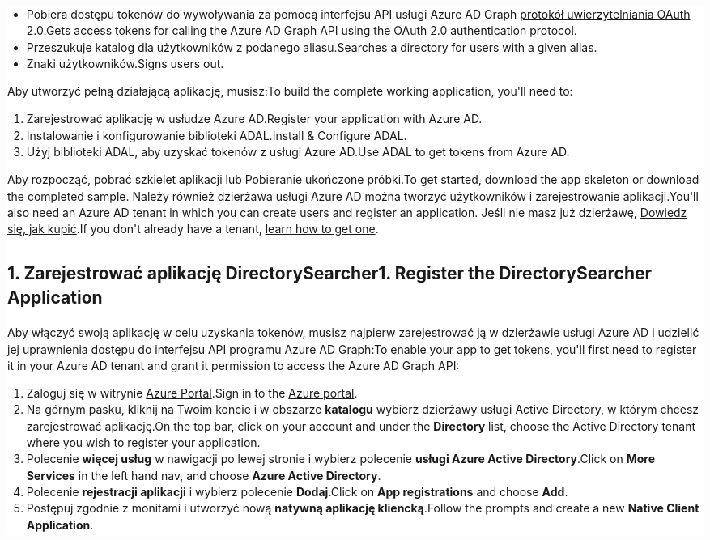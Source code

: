 * <span data-ttu-id="47189-109">Pobiera dostępu tokenów do wywoływania za pomocą interfejsu API usługi Azure AD Graph [protokół uwierzytelniania OAuth 2.0](https://msdn.microsoft.com/library/azure/dn645545.aspx).</span><span class="sxs-lookup"><span data-stu-id="47189-109">Gets access tokens for calling the Azure AD Graph API using the [OAuth 2.0 authentication protocol](https://msdn.microsoft.com/library/azure/dn645545.aspx).</span></span>
* <span data-ttu-id="47189-110">Przeszukuje katalog dla użytkowników z podanego aliasu.</span><span class="sxs-lookup"><span data-stu-id="47189-110">Searches a directory for users with a given alias.</span></span>
* <span data-ttu-id="47189-111">Znaki użytkowników.</span><span class="sxs-lookup"><span data-stu-id="47189-111">Signs users out.</span></span>

<span data-ttu-id="47189-112">Aby utworzyć pełną działającą aplikację, musisz:</span><span class="sxs-lookup"><span data-stu-id="47189-112">To build the complete working application, you'll need to:</span></span>

1. <span data-ttu-id="47189-113">Zarejestrować aplikację w usłudze Azure AD.</span><span class="sxs-lookup"><span data-stu-id="47189-113">Register your application with Azure AD.</span></span>
2. <span data-ttu-id="47189-114">Instalowanie i konfigurowanie biblioteki ADAL.</span><span class="sxs-lookup"><span data-stu-id="47189-114">Install & Configure ADAL.</span></span>
3. <span data-ttu-id="47189-115">Użyj biblioteki ADAL, aby uzyskać tokenów z usługi Azure AD.</span><span class="sxs-lookup"><span data-stu-id="47189-115">Use ADAL to get tokens from Azure AD.</span></span>

<span data-ttu-id="47189-116">Aby rozpocząć, [pobrać szkielet aplikacji](https://github.com/AzureADQuickStarts/NativeClient-DotNet/archive/skeleton.zip) lub [Pobieranie ukończone próbki](https://github.com/AzureADQuickStarts/NativeClient-DotNet/archive/complete.zip).</span><span class="sxs-lookup"><span data-stu-id="47189-116">To get started, [download the app skeleton](https://github.com/AzureADQuickStarts/NativeClient-DotNet/archive/skeleton.zip) or [download the completed sample](https://github.com/AzureADQuickStarts/NativeClient-DotNet/archive/complete.zip).</span></span>  <span data-ttu-id="47189-117">Należy również dzierżawa usługi Azure AD można tworzyć użytkowników i zarejestrowanie aplikacji.</span><span class="sxs-lookup"><span data-stu-id="47189-117">You'll also need an Azure AD tenant in which you can create users and register an application.</span></span>  <span data-ttu-id="47189-118">Jeśli nie masz już dzierżawę, [Dowiedz się, jak kupić](active-directory-howto-tenant.md).</span><span class="sxs-lookup"><span data-stu-id="47189-118">If you don't already have a tenant, [learn how to get one](active-directory-howto-tenant.md).</span></span>

## <a name="1-register-the-directorysearcher-application"></a><span data-ttu-id="47189-119">1. Zarejestrować aplikację DirectorySearcher</span><span class="sxs-lookup"><span data-stu-id="47189-119">1. Register the DirectorySearcher Application</span></span>
<span data-ttu-id="47189-120">Aby włączyć swoją aplikację w celu uzyskania tokenów, musisz najpierw zarejestrować ją w dzierżawie usługi Azure AD i udzielić jej uprawnienia dostępu do interfejsu API programu Azure AD Graph:</span><span class="sxs-lookup"><span data-stu-id="47189-120">To enable your app to get tokens, you'll first need to register it in your Azure AD tenant and grant it permission to access the Azure AD Graph API:</span></span>

1. <span data-ttu-id="47189-121">Zaloguj się w witrynie [Azure Portal](https://portal.azure.com).</span><span class="sxs-lookup"><span data-stu-id="47189-121">Sign in to the [Azure portal](https://portal.azure.com).</span></span>
2. <span data-ttu-id="47189-122">Na górnym pasku, kliknij na Twoim koncie i w obszarze **katalogu** wybierz dzierżawy usługi Active Directory, w którym chcesz zarejestrować aplikację.</span><span class="sxs-lookup"><span data-stu-id="47189-122">On the top bar, click on your account and under the **Directory** list, choose the Active Directory tenant where you wish to register your application.</span></span>
3. <span data-ttu-id="47189-123">Polecenie **więcej usług** w nawigacji po lewej stronie i wybierz polecenie **usługi Azure Active Directory**.</span><span class="sxs-lookup"><span data-stu-id="47189-123">Click on **More Services** in the left hand nav, and choose **Azure Active Directory**.</span></span>
4. <span data-ttu-id="47189-124">Polecenie **rejestracji aplikacji** i wybierz polecenie **Dodaj**.</span><span class="sxs-lookup"><span data-stu-id="47189-124">Click on **App registrations** and choose **Add**.</span></span>
5. <span data-ttu-id="47189-125">Postępuj zgodnie z monitami i utworzyć nową **natywną aplikację kliencką**.</span><span class="sxs-lookup"><span data-stu-id="47189-125">Follow the prompts and create a new **Native Client Application**.</span></span>